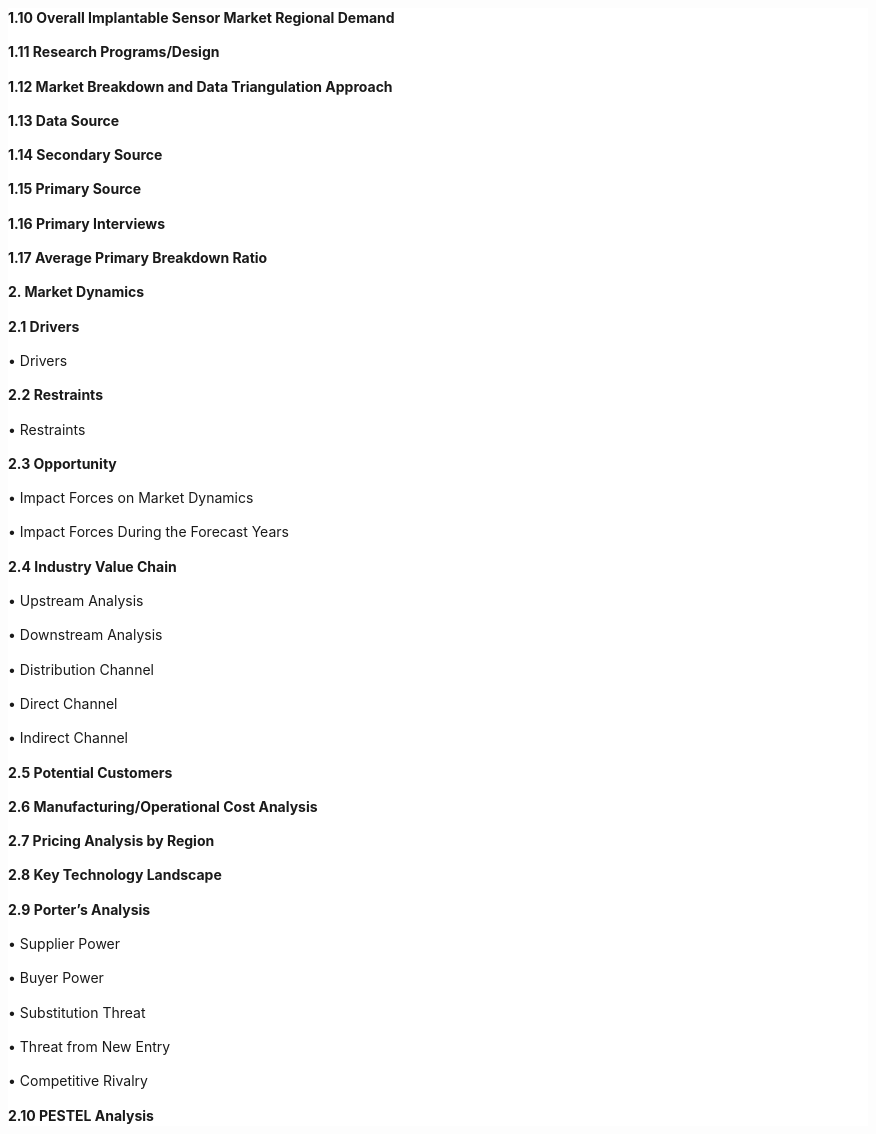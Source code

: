 <strong>1.10 Overall Implantable Sensor Market Regional Demand</strong>

<strong>1.11 Research Programs/Design</strong>

<strong>1.12 Market Breakdown and Data Triangulation Approach</strong>

<strong>1.13 Data Source</strong>

<strong>1.14 Secondary Source</strong>

<strong>1.15 Primary Source</strong>

<strong>1.16 Primary Interviews</strong>

<strong>1.17 Average Primary Breakdown Ratio</strong>

<strong>2. Market Dynamics</strong>

<strong>2.1 Drivers</strong>

• Drivers

<strong>2.2 Restraints</strong>

• Restraints

<strong>2.3 Opportunity</strong>

• Impact Forces on Market Dynamics

• Impact Forces During the Forecast Years

<strong>2.4 Industry Value Chain</strong>

• Upstream Analysis

• Downstream Analysis

• Distribution Channel

• Direct Channel

• Indirect Channel

<strong>2.5 Potential Customers</strong>

<strong>2.6 Manufacturing/Operational Cost Analysis</strong>

<strong>2.7 Pricing Analysis by Region</strong>

<strong>2.8 Key Technology Landscape</strong>

<strong>2.9 Porter’s Analysis</strong>

• Supplier Power

• Buyer Power

• Substitution Threat

• Threat from New Entry

• Competitive Rivalry

<strong>2.10 PESTEL Analysis</strong>
